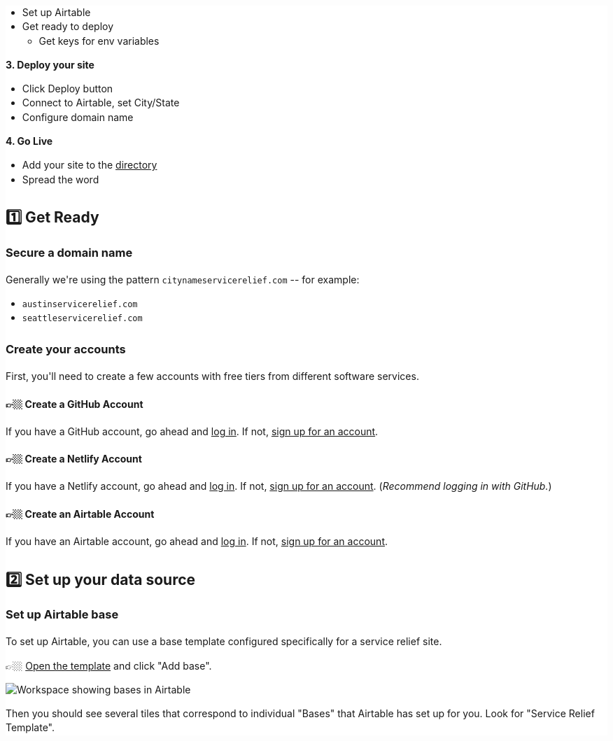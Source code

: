 - Set up Airtable
- Get ready to deploy
  - Get keys for env variables

**3. Deploy your site**

- Click Deploy button
- Connect to Airtable, set City/State
- Configure domain name

**4. Go Live**

- Add your site to the [directory](https://servicerelief.us/submit)
- Spread the word

## 1️⃣ Get Ready

### Secure a domain name

Generally we're using the pattern `citynameservicerelief.com` -- for example:

- `austinservicerelief.com`
- `seattleservicerelief.com`

### Create your accounts

First, you'll need to create a few accounts with free tiers from different software services.

#### 👉🏼 Create a GitHub Account

If you have a GitHub account, go ahead and [log in](https://github.com/join). If not, [sign up for an account](https://github.com/join).

#### 👉🏼 Create a Netlify Account

If you have a Netlify account, go ahead and [log in](https://app.netlify.com/signup). If not, [sign up for an account](https://github.com/join). (_Recommend logging in with GitHub._)

#### 👉🏼 Create an Airtable Account

If you have an Airtable account, go ahead and [log in](https://airtable.com/login). If not, [sign up for an account](https://airtable.com/signup).

## 2️⃣ Set up your data source

### Set up Airtable base

To set up Airtable, you can use a base template configured specifically for a service relief site.

👉🏼 [Open the template](https://airtable.com/addBaseFromShare/shroKwQGVsips8KI2?utm_source=airtable_shared_application) and click "Add base".

![Workspace showing bases in Airtable](./assets/images/airtable-base-copy.png)

Then you should see several tiles that correspond to individual "Bases" that Airtable has set up for you. Look for "Service Relief Template".
